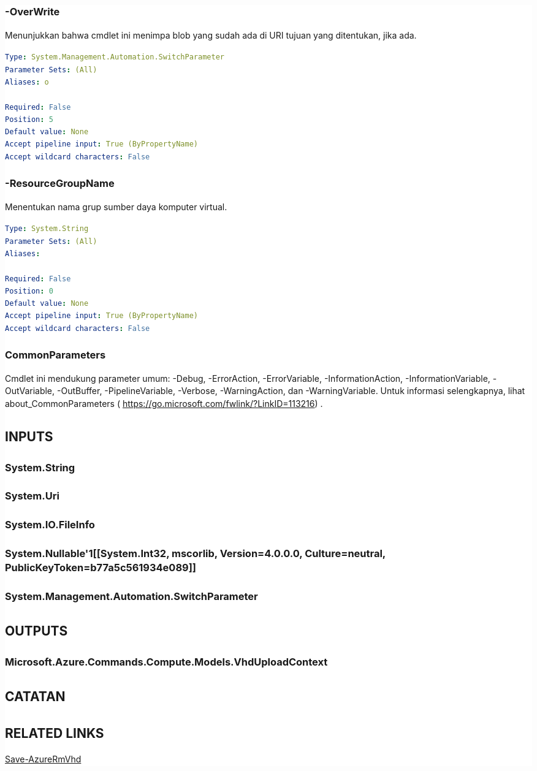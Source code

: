 ### -OverWrite
Menunjukkan bahwa cmdlet ini menimpa blob yang sudah ada di URI tujuan yang ditentukan, jika ada.

```yaml
Type: System.Management.Automation.SwitchParameter
Parameter Sets: (All)
Aliases: o

Required: False
Position: 5
Default value: None
Accept pipeline input: True (ByPropertyName)
Accept wildcard characters: False
```

### -ResourceGroupName
Menentukan nama grup sumber daya komputer virtual.

```yaml
Type: System.String
Parameter Sets: (All)
Aliases:

Required: False
Position: 0
Default value: None
Accept pipeline input: True (ByPropertyName)
Accept wildcard characters: False
```

### CommonParameters
Cmdlet ini mendukung parameter umum: -Debug, -ErrorAction, -ErrorVariable, -InformationAction, -InformationVariable, -OutVariable, -OutBuffer, -PipelineVariable, -Verbose, -WarningAction, dan -WarningVariable. Untuk informasi selengkapnya, lihat about_CommonParameters ( https://go.microsoft.com/fwlink/?LinkID=113216) .

## INPUTS

### System.String

### System.Uri

### System.IO.FileInfo

### System.Nullable'1[[System.Int32, mscorlib, Version=4.0.0.0, Culture=neutral, PublicKeyToken=b77a5c561934e089]]

### System.Management.Automation.SwitchParameter

## OUTPUTS

### Microsoft.Azure.Commands.Compute.Models.VhdUploadContext

## CATATAN

## RELATED LINKS

[Save-AzureRmVhd](./Save-AzureRmVhd.md)


